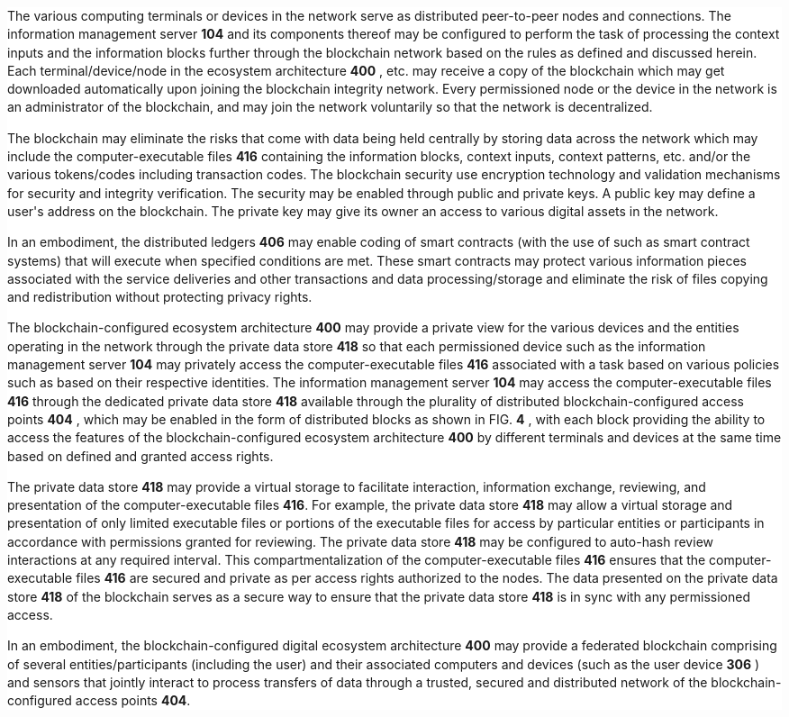 The various computing terminals or devices in the network serve as distributed peer-to-peer nodes and connections. The information management server  **104**  and its components thereof may be configured to perform the task of processing the context inputs and the information blocks further through the blockchain network based on the rules as defined and discussed herein. Each terminal/device/node in the ecosystem architecture  **400** , etc. may receive a copy of the blockchain which may get downloaded automatically upon joining the blockchain integrity network. Every permissioned node or the device in the network is an administrator of the blockchain, and may join the network voluntarily so that the network is decentralized.

The blockchain may eliminate the risks that come with data being held centrally by storing data across the network which may include the computer-executable files  **416**  containing the information blocks, context inputs, context patterns, etc. and/or the various tokens/codes including transaction codes. The blockchain security use encryption technology and validation mechanisms for security and integrity verification. The security may be enabled through public and private keys. A public key may define a user's address on the blockchain. The private key may give its owner an access to various digital assets in the network.

In an embodiment, the distributed ledgers  **406**  may enable coding of smart contracts (with the use of such as smart contract systems) that will execute when specified conditions are met. These smart contracts may protect various information pieces associated with the service deliveries and other transactions and data processing/storage and eliminate the risk of files copying and redistribution without protecting privacy rights.

The blockchain-configured ecosystem architecture  **400**  may provide a private view for the various devices and the entities operating in the network through the private data store  **418**  so that each permissioned device such as the information management server  **104**  may privately access the computer-executable files  **416**  associated with a task based on various policies such as based on their respective identities. The information management server  **104**  may access the computer-executable files  **416**  through the dedicated private data store  **418**  available through the plurality of distributed blockchain-configured access points  **404** , which may be enabled in the form of distributed blocks as shown in FIG.  **4**  , with each block providing the ability to access the features of the blockchain-configured ecosystem architecture  **400**  by different terminals and devices at the same time based on defined and granted access rights.

The private data store  **418**  may provide a virtual storage to facilitate interaction, information exchange, reviewing, and presentation of the computer-executable files  **416**. For example, the private data store  **418**  may allow a virtual storage and presentation of only limited executable files or portions of the executable files for access by particular entities or participants in accordance with permissions granted for reviewing. The private data store  **418**  may be configured to auto-hash review interactions at any required interval. This compartmentalization of the computer-executable files  **416**  ensures that the computer-executable files  **416**  are secured and private as per access rights authorized to the nodes. The data presented on the private data store  **418**  of the blockchain serves as a secure way to ensure that the private data store  **418**  is in sync with any permissioned access.

In an embodiment, the blockchain-configured digital ecosystem architecture  **400**  may provide a federated blockchain comprising of several entities/participants (including the user) and their associated computers and devices (such as the user device  **306** ) and sensors that jointly interact to process transfers of data through a trusted, secured and distributed network of the blockchain-configured access points  **404**.
